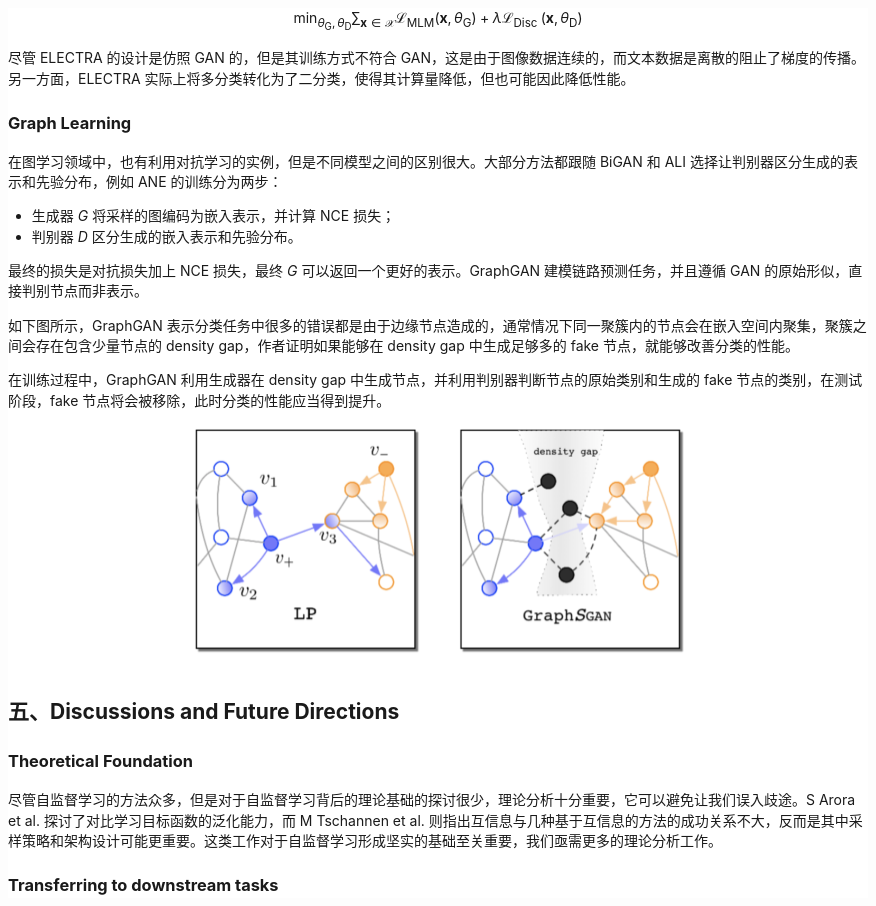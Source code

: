 $$
\min _{\theta_{\mathrm{G}}, \theta_{\mathrm{D}}} \sum_{\boldsymbol{x} \in \mathcal{X}} \mathcal{L}_{\mathrm{MLM}}\left(\boldsymbol{x}, \theta_{\mathrm{G}}\right)+\lambda \mathcal{L}_{\text {Disc }}\left(\boldsymbol{x}, \theta_{\mathrm{D}}\right)
$$

尽管 ELECTRA 的设计是仿照 GAN 的，但是其训练方式不符合 GAN，这是由于图像数据连续的，而文本数据是离散的阻止了梯度的传播。另一方面，ELECTRA 实际上将多分类转化为了二分类，使得其计算量降低，但也可能因此降低性能。

### Graph Learning

在图学习领域中，也有利用对抗学习的实例，但是不同模型之间的区别很大。大部分方法都跟随 BiGAN 和 ALI 选择让判别器区分生成的表示和先验分布，例如 ANE 的训练分为两步：

- 生成器 $G$ 将采样的图编码为嵌入表示，并计算 NCE 损失；
- 判别器 $D$ 区分生成的嵌入表示和先验分布。

最终的损失是对抗损失加上 NCE 损失，最终 $G$ 可以返回一个更好的表示。GraphGAN 建模链路预测任务，并且遵循 GAN 的原始形似，直接判别节点而非表示。

如下图所示，GraphGAN 表示分类任务中很多的错误都是由于边缘节点造成的，通常情况下同一聚簇内的节点会在嵌入空间内聚集，聚簇之间会存在包含少量节点的 density gap，作者证明如果能够在 density gap 中生成足够多的 fake 节点，就能够改善分类的性能。

在训练过程中，GraphGAN 利用生成器在 density gap 中生成节点，并利用判别器判断节点的原始类别和生成的 fake 节点的类别，在测试阶段，fake 节点将会被移除，此时分类的性能应当得到提升。

<div align=center><img src="/assets/自监督-2022-04-07-16-55-15.png" alt="自监督-2022-04-07-16-55-15" style="zoom:50%;" /></div>

## 五、Discussions and Future Directions

### Theoretical Foundation

尽管自监督学习的方法众多，但是对于自监督学习背后的理论基础的探讨很少，理论分析十分重要，它可以避免让我们误入歧途。S Arora et al. 探讨了对比学习目标函数的泛化能力，而 M Tschannen et al. 则指出互信息与几种基于互信息的方法的成功关系不大，反而是其中采样策略和架构设计可能更重要。这类工作对于自监督学习形成坚实的基础至关重要，我们亟需更多的理论分析工作。

### Transferring to downstream tasks
